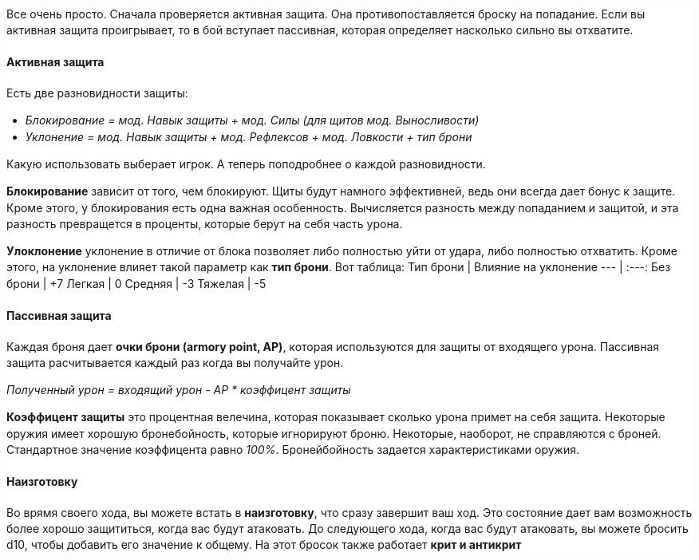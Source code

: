 Все очень просто. Сначала проверяется активная защита. Она противопоставляется броску на попадание. Если вы активная защита проигрывает, то в бой вступает пассивная, которая определяет насколько сильно вы отхватите.

#### Активная защита
Есть две разновидности защиты:
* *Блокирование = мод. Навык защиты + мод. Силы (для щитов мод. Выносливости)*
* *Уклонение = мод. Навык защиты + мод. Рефлексов + мод. Ловкости + тип брони*

Какую использовать выберает игрок. А теперь поподробнее о каждой разновидности.

**Блокирование** зависит от того, чем блокируют. Щиты будут намного эффективней, ведь они всегда дает бонус к защите. Кроме этого, у блокирования есть одна важная особенность. Вычисляется разность между попаданием и защитой, и эта разность превращется в проценты, которые берут на себя часть урона.

**Улоклонение** уклонение в отличие от блока позволяет либо полностью уйти от удара, либо полностью отхватить. Кроме этого, на уклонение влияет такой параметр как **тип брони**. Вот таблица:
Тип брони | Влияние на уклонение
--- | :---:
Без брони | +7
Легкая | 0
Средняя | -3
Тяжелая | -5

#### Пассивная защита
Каждая броня дает **очки брони (armory point, AP)**, которая используются для защиты от входящего урона. Пассивная защита расчитывается каждый раз когда вы получайте урон. 

*Полученный урон = входящий урон - АР * коэффицент защиты*

**Коэффицент защиты** это процентная велечина, которая показывает сколько урона примет на себя защита. Некоторые оружия имеет хорошую бронебойность, которые игнорируют броню. Некоторые, наоборот, не справляются с броней. Стандартное значение коэффицента равно *100%*. Бронейбойность задается характеристиками оружия.

#### Наизготовку
Во врямя своего хода, вы можете встать в **наизготовку**, что сразу завершит ваш ход. Это состояние дает вам возможность более хорошо защититься, когда вас будут атаковать. До следующего хода, когда вас будут атаковать, вы можете бросить d10, чтобы добавить его значение к общему. На этот бросок также работает **крит и антикрит**
